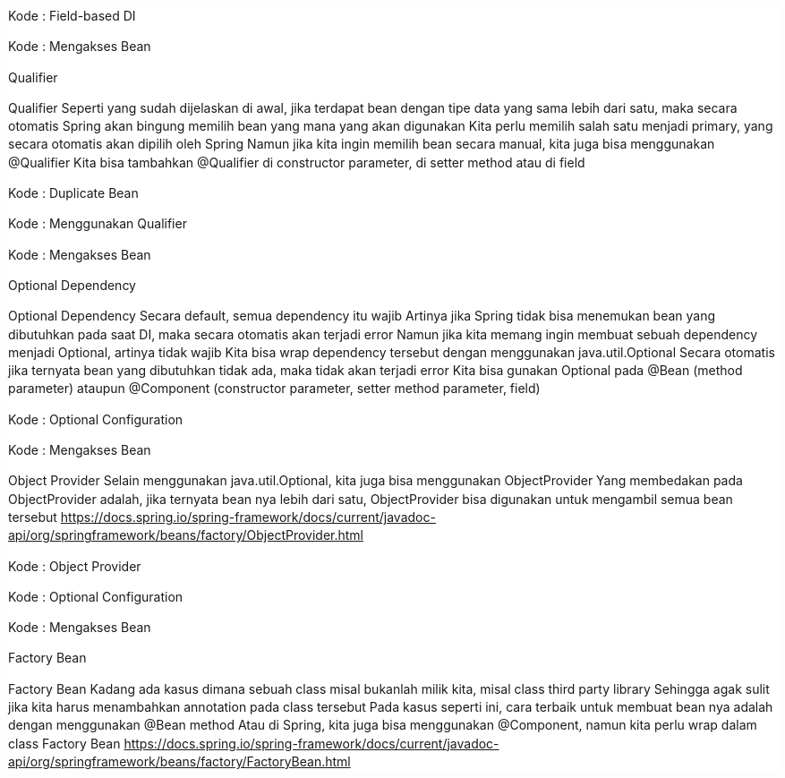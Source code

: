 Kode : Field-based DI

Kode : Mengakses Bean

Qualifier

Qualifier
Seperti yang sudah dijelaskan di awal, jika terdapat bean dengan tipe data yang sama lebih dari satu, maka secara otomatis Spring akan bingung memilih bean yang mana yang akan digunakan
Kita perlu memilih salah satu menjadi primary, yang secara otomatis akan dipilih oleh Spring
Namun jika kita ingin memilih bean secara manual, kita juga bisa menggunakan @Qualifier
Kita bisa tambahkan @Qualifier di constructor parameter, di setter method atau di field

Kode : Duplicate Bean

Kode : Menggunakan Qualifier

Kode : Mengakses Bean

Optional Dependency

Optional Dependency
Secara default, semua dependency itu wajib
Artinya  jika Spring tidak bisa menemukan bean yang dibutuhkan pada saat DI, maka secara otomatis akan terjadi error
Namun jika kita memang ingin membuat sebuah dependency menjadi Optional, artinya tidak wajib
Kita bisa wrap dependency tersebut dengan menggunakan java.util.Optional<T>
Secara otomatis jika ternyata bean yang dibutuhkan tidak ada, maka tidak akan terjadi error
Kita bisa gunakan Optional<T> pada @Bean (method parameter) ataupun @Component (constructor parameter, setter method parameter, field)

Kode : Optional Configuration

Kode : Mengakses Bean

Object Provider
Selain menggunakan java.util.Optional<T>, kita juga bisa menggunakan ObjectProvider<T>
Yang membedakan pada ObjectProvider<T> adalah, jika ternyata bean nya lebih dari satu, ObjectProvider<T> bisa digunakan untuk mengambil semua bean tersebut
https://docs.spring.io/spring-framework/docs/current/javadoc-api/org/springframework/beans/factory/ObjectProvider.html 

Kode : Object Provider

Kode : Optional Configuration

Kode : Mengakses Bean

Factory Bean

Factory Bean
Kadang ada kasus dimana sebuah class misal bukanlah milik kita, misal class third party library
Sehingga agak sulit jika kita harus menambahkan annotation pada class tersebut
Pada kasus seperti ini, cara terbaik untuk membuat bean nya adalah dengan menggunakan @Bean method
Atau di Spring, kita juga bisa menggunakan @Component, namun kita perlu wrap dalam class Factory Bean
https://docs.spring.io/spring-framework/docs/current/javadoc-api/org/springframework/beans/factory/FactoryBean.html 
